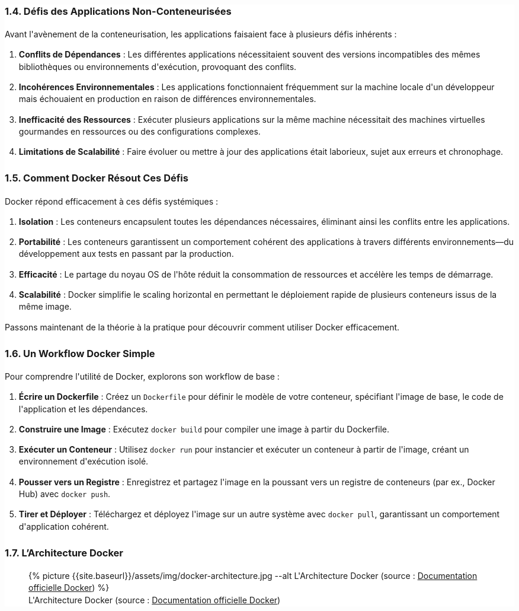 ### 1.4. Défis des Applications Non-Conteneurisées
Avant l'avènement de la conteneurisation, les applications faisaient face à plusieurs défis inhérents :

1. **Conflits de Dépendances** : Les différentes applications nécessitaient souvent des versions incompatibles des mêmes bibliothèques ou environnements d'exécution, provoquant des conflits.

2. **Incohérences Environnementales** : Les applications fonctionnaient fréquemment sur la machine locale d'un développeur mais échouaient en production en raison de différences environnementales.

3. **Inefficacité des Ressources** : Exécuter plusieurs applications sur la même machine nécessitait des machines virtuelles gourmandes en ressources ou des configurations complexes.

4. **Limitations de Scalabilité** : Faire évoluer ou mettre à jour des applications était laborieux, sujet aux erreurs et chronophage.

### 1.5. Comment Docker Résout Ces Défis
Docker répond efficacement à ces défis systémiques :

1. **Isolation** : Les conteneurs encapsulent toutes les dépendances nécessaires, éliminant ainsi les conflits entre les applications.

2. **Portabilité** : Les conteneurs garantissent un comportement cohérent des applications à travers différents environnements—du développement aux tests en passant par la production.

3. **Efficacité** : Le partage du noyau OS de l'hôte réduit la consommation de ressources et accélère les temps de démarrage.

4. **Scalabilité** : Docker simplifie le scaling horizontal en permettant le déploiement rapide de plusieurs conteneurs issus de la même image.

Passons maintenant de la théorie à la pratique pour découvrir comment utiliser Docker efficacement.

### 1.6. Un Workflow Docker Simple
Pour comprendre l'utilité de Docker, explorons son workflow de base :

1. **Écrire un Dockerfile** : Créez un `Dockerfile` pour définir le modèle de votre conteneur, spécifiant l'image de base, le code de l'application et les dépendances.

2. **Construire une Image** : Exécutez `docker build` pour compiler une image à partir du Dockerfile.

3. **Exécuter un Conteneur** : Utilisez `docker run` pour instancier et exécuter un conteneur à partir de l'image, créant un environnement d'exécution isolé.

4. **Pousser vers un Registre** : Enregistrez et partagez l'image en la poussant vers un registre de conteneurs (par ex., Docker Hub) avec `docker push`.

5. **Tirer et Déployer** : Téléchargez et déployez l'image sur un autre système avec `docker pull`, garantissant un comportement d'application cohérent.

### 1.7. L’Architecture Docker

<figure class="article">
  {% picture {{site.baseurl}}/assets/img/docker-architecture.jpg --alt L'Architecture Docker (source : <a href='https://docs.docker.com/get-started/docker-overview/#docker-architecture'>Documentation officielle Docker</a>) %}
  <figcaption>L'Architecture Docker (source : <a target="_blank" rel="noopener noreferrer nofollow" href='https://docs.docker.com/get-started/docker-overview/#docker-architecture'>Documentation officielle Docker</a>)</figcaption>
</figure>
